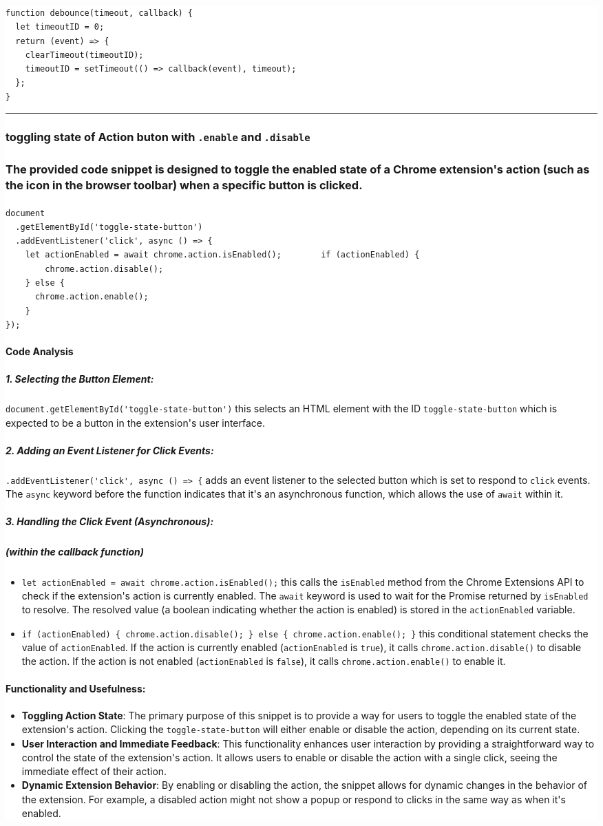 ```
function debounce(timeout, callback) {
  let timeoutID = 0;
  return (event) => {
    clearTimeout(timeoutID);
    timeoutID = setTimeout(() => callback(event), timeout);
  };
}
```
---

### toggling state of Action buton with `.enable` and `.disable`
### The provided code snippet is designed to toggle the enabled state of a Chrome extension's action (such as the icon in the browser toolbar) when a specific button is clicked. 

```
document
  .getElementById('toggle-state-button')
  .addEventListener('click', async () => {
    let actionEnabled = await chrome.action.isEnabled();        if (actionEnabled) {
        chrome.action.disable();
    } else {
      chrome.action.enable();
    }
});
```

#### Code Analysis
##### 1. Selecting the Button Element:
`document.getElementById('toggle-state-button')` this selects an HTML element with the ID `toggle-state-button` which is expected to be a button in the extension's user interface.

##### 2. Adding an Event Listener for Click Events:
`.addEventListener('click', async () => {` adds an event listener to the selected button which is set to respond to `click` events. The `async` keyword before the function indicates that it's an asynchronous function, which allows the use of `await` within it.

##### 3. Handling the Click Event (Asynchronous):
##### (within the callback function)
- `let actionEnabled = await chrome.action.isEnabled();` this  calls the `isEnabled` method from the Chrome Extensions API to check if the extension's action is currently enabled. The `await` keyword is used to wait for the Promise returned by `isEnabled` to resolve. The resolved value (a boolean indicating whether the action is enabled) is stored in the `actionEnabled` variable.
  
- `if (actionEnabled) { chrome.action.disable(); } else { chrome.action.enable(); }` this conditional statement checks the value of `actionEnabled`. If the action is currently enabled (`actionEnabled` is `true`), it calls `chrome.action.disable()` to disable the action. If the action is not enabled (`actionEnabled` is `false`), it calls `chrome.action.enable()` to enable it.

#### Functionality and Usefulness:
- **Toggling Action State**: The primary purpose of this snippet is to provide a way for users to toggle the enabled state of the extension's action. Clicking the `toggle-state-button` will either enable or disable the action, depending on its current state.
- **User Interaction and Immediate Feedback**: This functionality enhances user interaction by providing a straightforward way to control the state of the extension's action. It allows users to enable or disable the action with a single click, seeing the immediate effect of their action.
- **Dynamic Extension Behavior**: By enabling or disabling the action, the snippet allows for dynamic changes in the behavior of the extension. For example, a disabled action might not show a popup or respond to clicks in the same way as when it's enabled.